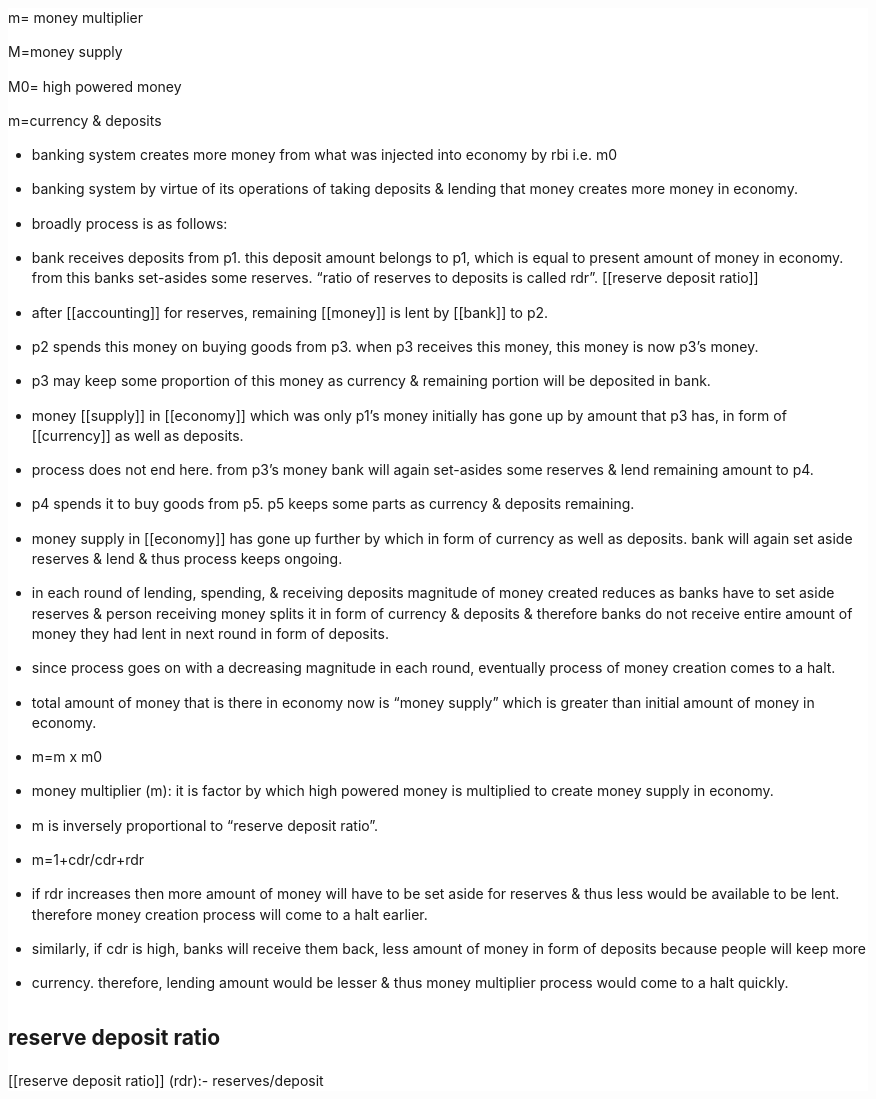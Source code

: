 m= money multiplier

M=money supply

M0= high powered money

m=currency & deposits

- banking system creates more money from what was injected into economy by rbi i.e. m0

- banking system by virtue of its operations of taking deposits & lending that money creates more money in economy.
- broadly process is as follows:

- bank receives deposits from p1. this deposit amount belongs to p1, which is equal to present amount of money in economy. from this banks set-asides some reserves. “ratio of reserves to deposits is called rdr”. [[reserve deposit ratio]]

- after [[accounting]] for reserves, remaining [[money]] is lent by [[bank]] to p2.
- p2 spends this money on buying goods from p3. when p3 receives this money, this money is now p3’s money.
- p3 may keep some proportion of this money as currency & remaining portion will be deposited in bank.
- money [[supply]] in [[economy]] which was only p1’s money initially has gone up by amount that p3 has, in form of [[currency]] as well as deposits.
- process does not end here. from p3’s money bank will again set-asides some reserves & lend remaining amount to p4.
- p4 spends it to buy goods from p5. p5 keeps some parts as currency & deposits remaining.
- money supply in [[economy]] has gone up further by which in form of currency as well as deposits. bank will again set aside reserves & lend & thus process keeps ongoing.

- in each round of lending, spending, & receiving deposits magnitude of money created reduces as banks have to set aside reserves & person receiving money splits it in form of currency & deposits & therefore banks do not receive entire amount of money they had lent in next round in form of deposits.
- since process goes on with a decreasing magnitude in each round, eventually process of money creation comes to a halt.
- total amount of money that is there in economy now is “money supply” which is greater than initial amount of money in economy.

- m=m x m0

- money multiplier (m): it is factor by which high powered money is multiplied to create money supply in economy.
- m is inversely proportional to “reserve deposit ratio”.
- m=1+cdr/cdr+rdr
- if rdr increases then more amount of money will have to be set aside for reserves & thus less would be available to be lent. therefore money creation process will come to a halt earlier.
- similarly, if cdr is high, banks will receive them back, less amount of money in form of deposits because people will keep more 
- currency. therefore, lending amount would be lesser & thus money multiplier process would come to a halt quickly.

## reserve deposit ratio
[[reserve deposit ratio]] (rdr):- reserves/deposit

